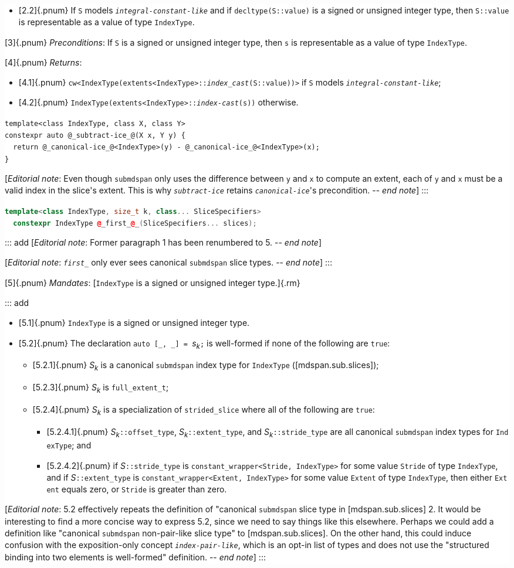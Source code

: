 * [2.2]{.pnum} If `S` models _`integral-constant-like`_ and if `decltype(S::value)` is a signed or unsigned integer type, then `S::value` is representable as a value of type `IndexType`.

[3]{.pnum} *Preconditions*: If `S` is a signed or unsigned integer type, then `s` is representable as a value of type `IndexType`.

[4]{.pnum} *Returns*:

* [4.1]{.pnum} `cw<IndexType(extents<IndexType>::`_`index_cast`_`(S::value))>` if `S` models _`integral-constant-like`_;

* [4.2]{.pnum} `IndexType(extents<IndexType>::`_`index-cast`_`(s))` otherwise.

```
template<class IndexType, class X, class Y>
constexpr auto @_subtract-ice_@(X x, Y y) {
  return @_canonical-ice_@<IndexType>(y) - @_canonical-ice_@<IndexType>(x);
}
```

[*Editorial note*: Even though `submdspan` only uses the difference between `y` and `x` to compute an extent, each of `y` and `x` must be a valid index in the slice's extent.  This is why _`subtract-ice`_ retains _`canonical-ice`_'s precondition. -- *end note*]
:::

```c++
template<class IndexType, size_t k, class... SliceSpecifiers>
  constexpr IndexType @_first_@_(SliceSpecifiers... slices);
```

::: add
[*Editorial note*: Former paragraph 1 has been renumbered to 5. -- *end note*]

[*Editorial note*: _`first`_`_` only ever sees canonical `submdspan` slice types. -- *end note*]
:::

[5]{.pnum} *Mandates*: [`IndexType` is a signed or unsigned integer type.]{.rm}

::: add
* [5.1]{.pnum} `IndexType` is a signed or unsigned integer type.

* [5.2]{.pnum} The declaration `auto [_, _] = `$s_k$`;` is well-formed if none of the following are `true`:

    * [5.2.1]{.pnum} $S_k$ is a canonical `submdspan` index type for `IndexType` ([mdspan.sub.slices]);

    * [5.2.3]{.pnum} $S_k$ is `full_extent_t`;

    * [5.2.4]{.pnum} $S_k$ is a specialization of `strided_slice` where all of the following are `true`:

        * [5.2.4.1]{.pnum} $S_k$`::offset_type`, $S_k$`::extent_type`, and $S_k$`::stride_type` are all canonical `submdspan` index types for `IndexType`; and

        * [5.2.4.2]{.pnum} if $S$`::stride_type` is `constant_wrapper<Stride, IndexType>` for some value `Stride` of type `IndexType`, and if $S$`::extent_type` is `constant_wrapper<Extent, IndexType>` for some value `Extent` of type `IndexType`, then either `Extent` equals zero, or `Stride` is greater than zero.

[*Editorial note*: 5.2 effectively repeats the definition of "canonical `submdspan` slice type in [mdspan.sub.slices] 2.  It would be interesting to find a more concise way to express 5.2, since we need to say things like this elsewhere.  Perhaps we could add a definition like "canonical `submdspan` non-pair-like slice type" to [mdspan.sub.slices].  On the other hand, this could induce confusion with the exposition-only concept _`index-pair-like`_, which is an opt-in list of types and does not use the "structured binding into two elements is well-formed" definition. -- *end note*]
:::
